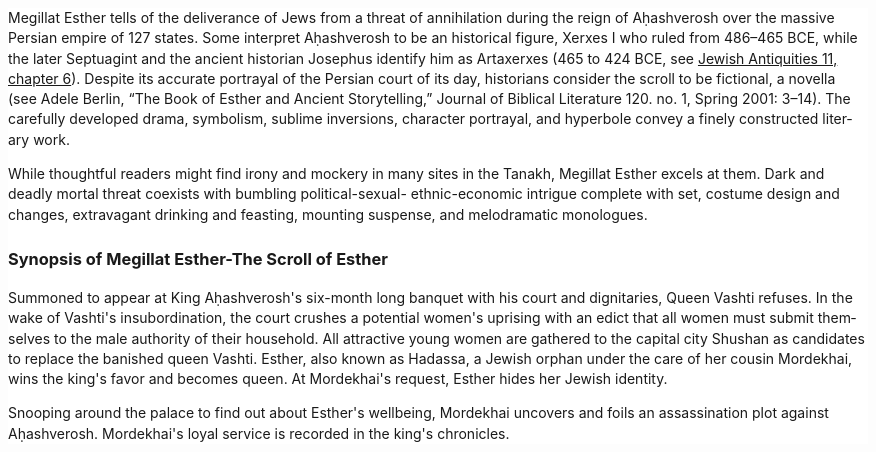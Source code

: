 </span></div></td>
 
<td style="vertical-align:top;" width="53%"><div class="english" lang="en">
Megillat Esther tells of the deliverance of Jews from a threat of annihilation during the reign of Aḥashverosh over the massive Persian empire of 127 states. Some interpret Aḥashverosh to be an historical figure, Xerxes I who ruled from 486–465 BCE, while the later Septuagint and the ancient historian Josephus identify him as Artaxerxes (465 to 424 BCE, see <a href="http://www.ccel.org/j/josephus/works/ant-11.htm">Jewish Antiquities 11, chapter 6</a>). Despite its accurate portrayal of the Persian court of its day, historians consider the scroll to be fictional, a novella (see Adele Berlin, “The Book of Esther and Ancient Storytelling,” Journal of Biblical Literature 120. no. 1, Spring 2001: 3–14). The carefully developed drama, symbolism, sublime inversions, character portrayal, and hyperbole convey a finely constructed literary work.
</div></td></tr>

<tr><td style="vertical-align:top;" width="46%">
<div class="liturgy" lang="he" style="text-align: right;">

</span></div></td>
 
<td style="vertical-align:top;" width="53%"><div class="english" lang="en">
While thoughtful readers might find irony and mockery in many sites in the Tanakh, Megillat Esther excels at them. Dark and deadly mortal threat coexists with bumbling political-sexual- ethnic-economic intrigue complete with set, costume design and changes, extravagant drinking and feasting, mounting suspense, and melodramatic monologues.
</div></td></tr>

<tr><td style="vertical-align:top;" width="46%">
<div class="liturgy" lang="he" style="text-align: right;">

</span></div></td>
 
<td style="vertical-align:top;" width="53%"><div class="english" lang="en">
<h3>Synopsis of Megillat Esther-The Scroll of Esther</h3>
</div></td></tr>

<tr><td style="vertical-align:top;" width="46%">
<div class="liturgy" lang="he" style="text-align: right;">

</span></div></td>
 
<td style="vertical-align:top;" width="53%"><div class="english" lang="en">
Summoned to appear at King Aḥashverosh's six-month long banquet with his court and dignitaries, Queen Vashti refuses. In the wake of Vashti's insubordination, the court crushes a potential women's uprising with an edict that all women must submit themselves to the male authority of their household. All attractive young women are gathered to the capital city Shushan as candidates to replace the banished queen Vashti. Esther, also known as Hadassa, a Jewish orphan under the care of her cousin Mordekhai, wins the king's favor and becomes queen. At Mordekhai's request, Esther hides her Jewish identity.
</div></td></tr>

<tr><td style="vertical-align:top;" width="46%">
<div class="liturgy" lang="he" style="text-align: right;">

</span></div></td>
 
<td style="vertical-align:top;" width="53%"><div class="english" lang="en">
Snooping around the palace to find out about Esther's wellbeing, Mordekhai uncovers and foils an assassination plot against Aḥashverosh. Mordekhai's loyal service is recorded in the king's chronicles.
</div></td></tr>
